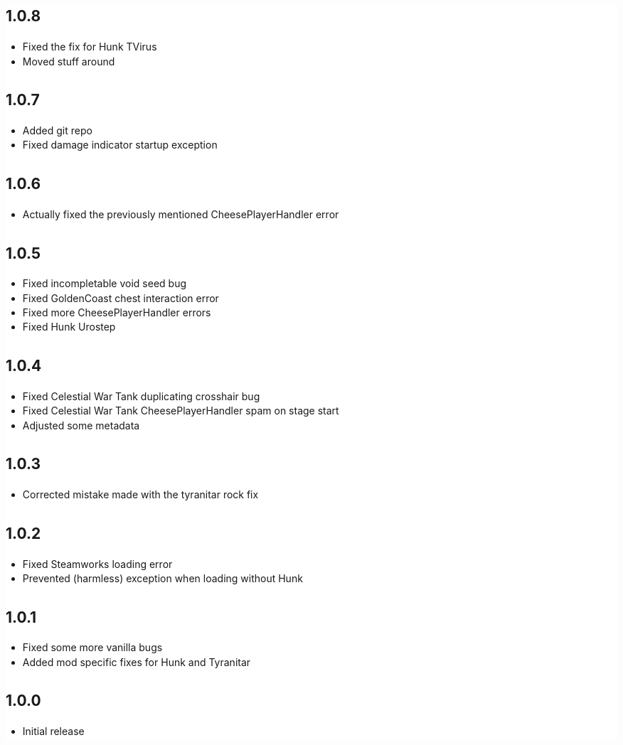 ## 1.0.8

- Fixed the fix for Hunk TVirus
- Moved stuff around

## 1.0.7

- Added git repo
- Fixed damage indicator startup exception

## 1.0.6

- Actually fixed the previously mentioned CheesePlayerHandler error

## 1.0.5

- Fixed incompletable void seed bug
- Fixed GoldenCoast chest interaction error
- Fixed more CheesePlayerHandler errors
- Fixed Hunk Urostep

## 1.0.4

- Fixed Celestial War Tank duplicating crosshair bug
- Fixed Celestial War Tank CheesePlayerHandler spam on stage start
- Adjusted some metadata

## 1.0.3

- Corrected mistake made with the tyranitar rock fix

## 1.0.2

- Fixed Steamworks loading error
- Prevented (harmless) exception when loading without Hunk

## 1.0.1

- Fixed some more vanilla bugs
- Added mod specific fixes for Hunk and Tyranitar

## 1.0.0

- Initial release